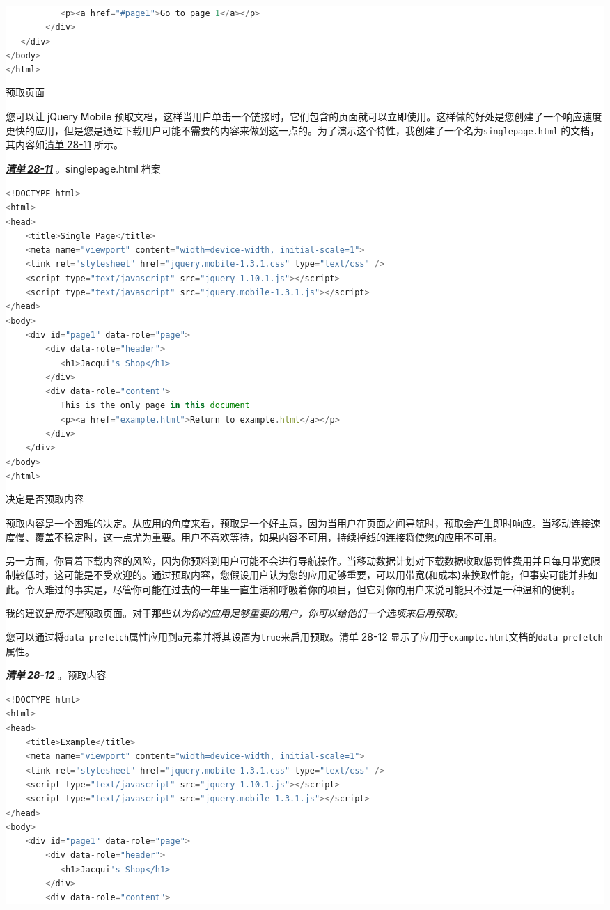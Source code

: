 ```js
           <p><a href="#page1">Go to page 1</a></p>
        </div>
   </div>
</body>
</html>
```

预取页面

您可以让 jQuery Mobile 预取文档，这样当用户单击一个链接时，它们包含的页面就可以立即使用。这样做的好处是您创建了一个响应速度更快的应用，但是您是通过下载用户可能不需要的内容来做到这一点的。为了演示这个特性，我创建了一个名为`singlepage.html` 的文档，其内容如[清单 28-11](#list11) 所示。

***[清单 28-11](#_list11)*** 。singlepage.html 档案

```js
<!DOCTYPE html>
<html>
<head>
    <title>Single Page</title>
    <meta name="viewport" content="width=device-width, initial-scale=1">
    <link rel="stylesheet" href="jquery.mobile-1.3.1.css" type="text/css" />
    <script type="text/javascript" src="jquery-1.10.1.js"></script>
    <script type="text/javascript" src="jquery.mobile-1.3.1.js"></script>
</head>
<body>
    <div id="page1" data-role="page">
        <div data-role="header">
           <h1>Jacqui's Shop</h1>
        </div>
        <div data-role="content">
           This is the only page in this document
           <p><a href="example.html">Return to example.html</a></p>
        </div>
    </div>
</body>
</html>
```

决定是否预取内容

预取内容是一个困难的决定。从应用的角度来看，预取是一个好主意，因为当用户在页面之间导航时，预取会产生即时响应。当移动连接速度慢、覆盖不稳定时，这一点尤为重要。用户不喜欢等待，如果内容不可用，持续掉线的连接将使您的应用不可用。

另一方面，你冒着下载内容的风险，因为你预料到用户可能不会进行导航操作。当移动数据计划对下载数据收取惩罚性费用并且每月带宽限制较低时，这可能是不受欢迎的。通过预取内容，您假设用户认为您的应用足够重要，可以用带宽(和成本)来换取性能，但事实可能并非如此。令人难过的事实是，尽管你可能在过去的一年里一直生活和呼吸着你的项目，但它对你的用户来说可能只不过是一种温和的便利。

我的建议是*而不是*预取页面。对于那些*认为你的应用足够重要的用户，你可以给他们一个选项来启用预取。*

您可以通过将`data-prefetch`属性应用到`a`元素并将其设置为`true`来启用预取。清单 28-12 显示了应用于`example.html`文档的`data-prefetch`属性。

***[清单 28-12](#_list12)*** 。预取内容

```js
<!DOCTYPE html>
<html>
<head>
    <title>Example</title>
    <meta name="viewport" content="width=device-width, initial-scale=1">
    <link rel="stylesheet" href="jquery.mobile-1.3.1.css" type="text/css" />
    <script type="text/javascript" src="jquery-1.10.1.js"></script>
    <script type="text/javascript" src="jquery.mobile-1.3.1.js"></script>
</head>
<body>
    <div id="page1" data-role="page">
        <div data-role="header">
           <h1>Jacqui's Shop</h1>
        </div>
        <div data-role="content">
```